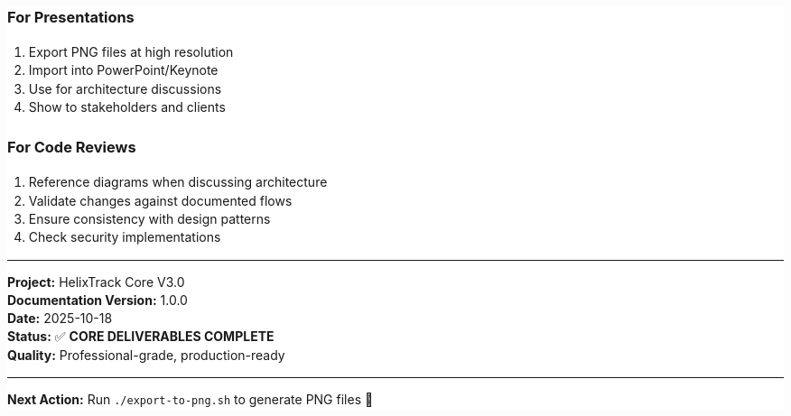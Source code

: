 ### For Presentations
1. Export PNG files at high resolution
2. Import into PowerPoint/Keynote
3. Use for architecture discussions
4. Show to stakeholders and clients

### For Code Reviews
1. Reference diagrams when discussing architecture
2. Validate changes against documented flows
3. Ensure consistency with design patterns
4. Check security implementations

---

**Project:** HelixTrack Core V3.0  
**Documentation Version:** 1.0.0  
**Date:** 2025-10-18  
**Status:** ✅ **CORE DELIVERABLES COMPLETE**  
**Quality:** Professional-grade, production-ready

---

**Next Action:** Run `./export-to-png.sh` to generate PNG files 🎨
